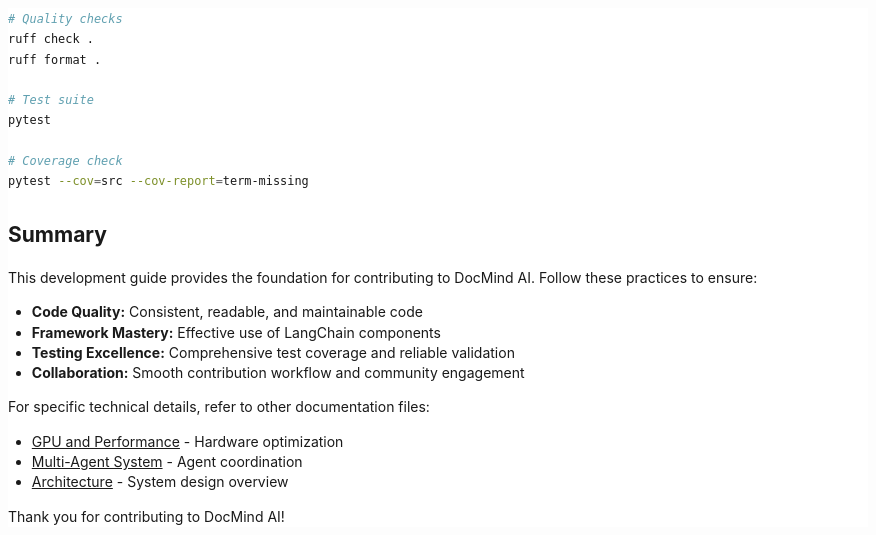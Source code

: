 ```bash
# Quality checks
ruff check .
ruff format .

# Test suite
pytest

# Coverage check
pytest --cov=src --cov-report=term-missing
```

## Summary

This development guide provides the foundation for contributing to DocMind AI. Follow these practices to ensure:

- **Code Quality:** Consistent, readable, and maintainable code
- **Framework Mastery:** Effective use of LangChain components
- **Testing Excellence:** Comprehensive test coverage and reliable validation
- **Collaboration:** Smooth contribution workflow and community engagement

For specific technical details, refer to other documentation files:

- [GPU and Performance](gpu-and-performance.md) - Hardware optimization
- [Multi-Agent System](multi-agent-system.md) - Agent coordination
- [Architecture](architecture.md) - System design overview

Thank you for contributing to DocMind AI!
